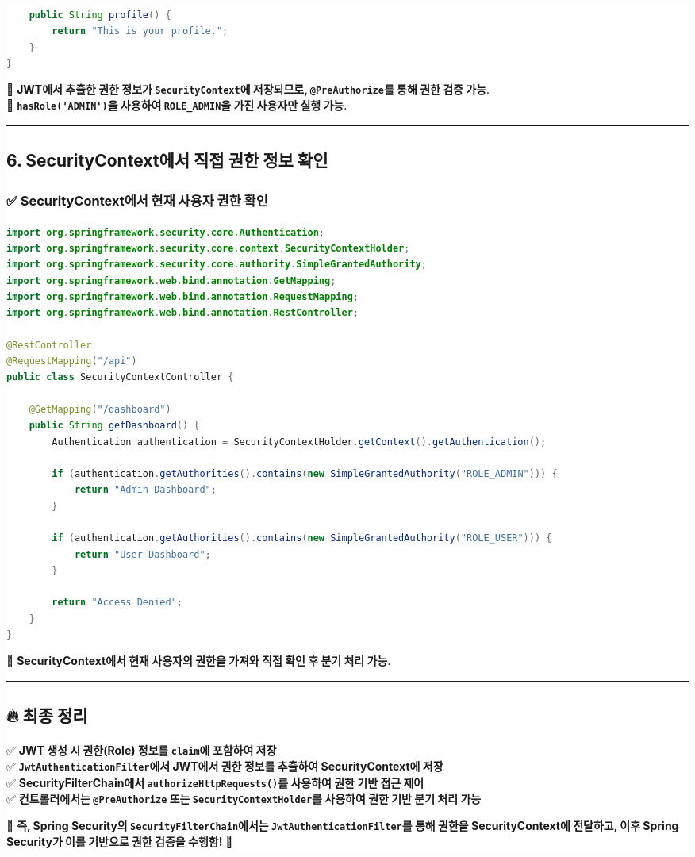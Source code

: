 ```java
    public String profile() {
        return "This is your profile.";
    }
}
```
📌 **JWT에서 추출한 권한 정보가 `SecurityContext`에 저장되므로, `@PreAuthorize`를 통해 권한 검증 가능**.  
📌 **`hasRole('ADMIN')`을 사용하여 `ROLE_ADMIN`을 가진 사용자만 실행 가능**.

---

## **6. SecurityContext에서 직접 권한 정보 확인**
### ✅ **SecurityContext에서 현재 사용자 권한 확인**
```java
import org.springframework.security.core.Authentication;
import org.springframework.security.core.context.SecurityContextHolder;
import org.springframework.security.core.authority.SimpleGrantedAuthority;
import org.springframework.web.bind.annotation.GetMapping;
import org.springframework.web.bind.annotation.RequestMapping;
import org.springframework.web.bind.annotation.RestController;

@RestController
@RequestMapping("/api")
public class SecurityContextController {

    @GetMapping("/dashboard")
    public String getDashboard() {
        Authentication authentication = SecurityContextHolder.getContext().getAuthentication();

        if (authentication.getAuthorities().contains(new SimpleGrantedAuthority("ROLE_ADMIN"))) {
            return "Admin Dashboard";
        }

        if (authentication.getAuthorities().contains(new SimpleGrantedAuthority("ROLE_USER"))) {
            return "User Dashboard";
        }

        return "Access Denied";
    }
}
```
📌 **SecurityContext에서 현재 사용자의 권한을 가져와 직접 확인 후 분기 처리 가능**.

---

## **🔥 최종 정리**
✅ **JWT 생성 시 권한(Role) 정보를 `claim`에 포함하여 저장**  
✅ **`JwtAuthenticationFilter`에서 JWT에서 권한 정보를 추출하여 SecurityContext에 저장**  
✅ **SecurityFilterChain에서 `authorizeHttpRequests()`를 사용하여 권한 기반 접근 제어**  
✅ **컨트롤러에서는 `@PreAuthorize` 또는 `SecurityContextHolder`를 사용하여 권한 기반 분기 처리 가능**

🚀 **즉, Spring Security의 `SecurityFilterChain`에서는 `JwtAuthenticationFilter`를 통해 권한을 SecurityContext에 전달하고, 이후 Spring Security가 이를 기반으로 권한 검증을 수행함!** 🎯